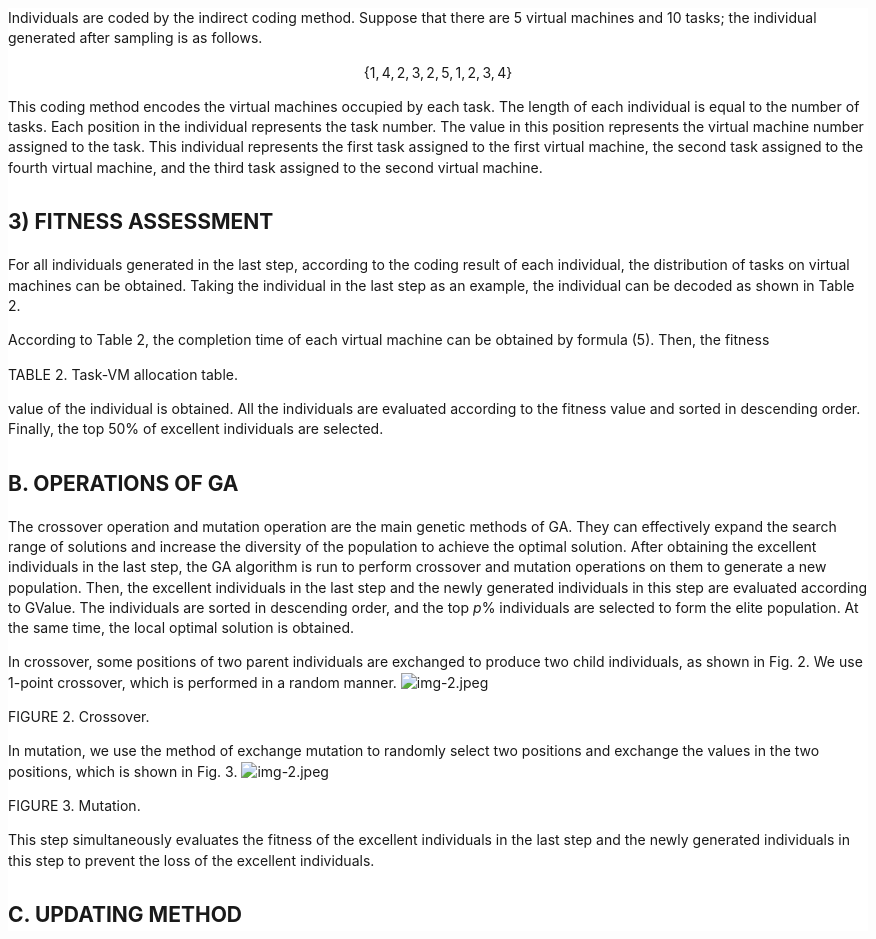 Individuals are coded by the indirect coding method. Suppose that there are 5 virtual machines and 10 tasks; the individual generated after sampling is as follows.

$$
\{1,4,2,3,2,5,1,2,3,4\}
$$

This coding method encodes the virtual machines occupied by each task. The length of each individual is equal to the number of tasks. Each position in the individual represents the task number. The value in this position represents the virtual machine number assigned to the task. This individual represents the first task assigned to the first virtual machine, the second task assigned to the fourth virtual machine, and the third task assigned to the second virtual machine.

## 3) FITNESS ASSESSMENT

For all individuals generated in the last step, according to the coding result of each individual, the distribution of tasks on virtual machines can be obtained. Taking the individual in the last step as an example, the individual can be decoded as shown in Table 2.

According to Table 2, the completion time of each virtual machine can be obtained by formula (5). Then, the fitness

TABLE 2. Task-VM allocation table.

value of the individual is obtained. All the individuals are evaluated according to the fitness value and sorted in descending order. Finally, the top $50 \%$ of excellent individuals are selected.

## B. OPERATIONS OF GA

The crossover operation and mutation operation are the main genetic methods of GA. They can effectively expand the search range of solutions and increase the diversity of the population to achieve the optimal solution. After obtaining the excellent individuals in the last step, the GA algorithm is run to perform crossover and mutation operations on them to generate a new population. Then, the excellent individuals in the last step and the newly generated individuals in this step are evaluated according to GValue. The individuals are sorted in descending order, and the top $p \%$ individuals are selected to form the elite population. At the same time, the local optimal solution is obtained.

In crossover, some positions of two parent individuals are exchanged to produce two child individuals, as shown in Fig. 2. We use 1-point crossover, which is performed in a random manner.
![img-2.jpeg](img-2.jpeg)

FIGURE 2. Crossover.

In mutation, we use the method of exchange mutation to randomly select two positions and exchange the values in the two positions, which is shown in Fig. 3.
![img-2.jpeg](img-2.jpeg)

FIGURE 3. Mutation.

This step simultaneously evaluates the fitness of the excellent individuals in the last step and the newly generated individuals in this step to prevent the loss of the excellent individuals.

## C. UPDATING METHOD
